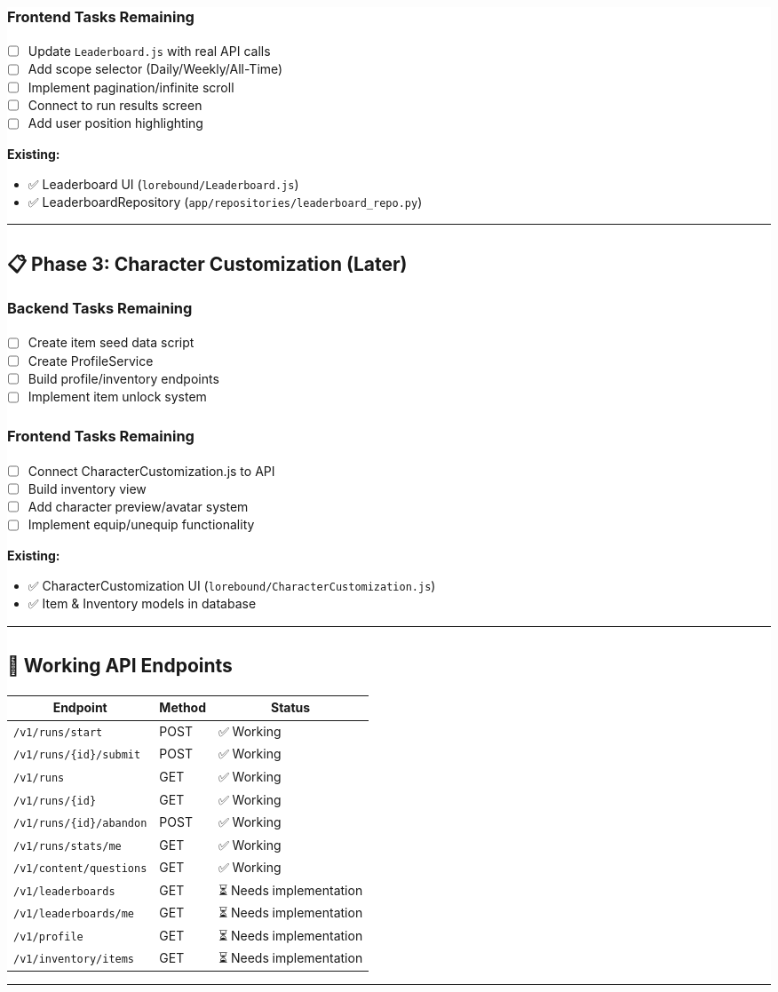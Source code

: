 ### Frontend Tasks Remaining
- [ ] Update `Leaderboard.js` with real API calls
- [ ] Add scope selector (Daily/Weekly/All-Time)
- [ ] Implement pagination/infinite scroll
- [ ] Connect to run results screen
- [ ] Add user position highlighting

**Existing:**
- ✅ Leaderboard UI (`lorebound/Leaderboard.js`)
- ✅ LeaderboardRepository (`app/repositories/leaderboard_repo.py`)

---

## 📋 Phase 3: Character Customization (Later)

### Backend Tasks Remaining
- [ ] Create item seed data script
- [ ] Create ProfileService
- [ ] Build profile/inventory endpoints
- [ ] Implement item unlock system

### Frontend Tasks Remaining
- [ ] Connect CharacterCustomization.js to API
- [ ] Build inventory view
- [ ] Add character preview/avatar system
- [ ] Implement equip/unequip functionality

**Existing:**
- ✅ CharacterCustomization UI (`lorebound/CharacterCustomization.js`)
- ✅ Item & Inventory models in database

---

## 🔗 Working API Endpoints

| Endpoint | Method | Status |
|----------|--------|--------|
| `/v1/runs/start` | POST | ✅ Working |
| `/v1/runs/{id}/submit` | POST | ✅ Working |
| `/v1/runs` | GET | ✅ Working |
| `/v1/runs/{id}` | GET | ✅ Working |
| `/v1/runs/{id}/abandon` | POST | ✅ Working |
| `/v1/runs/stats/me` | GET | ✅ Working |
| `/v1/content/questions` | GET | ✅ Working |
| `/v1/leaderboards` | GET | ⏳ Needs implementation |
| `/v1/leaderboards/me` | GET | ⏳ Needs implementation |
| `/v1/profile` | GET | ⏳ Needs implementation |
| `/v1/inventory/items` | GET | ⏳ Needs implementation |

---